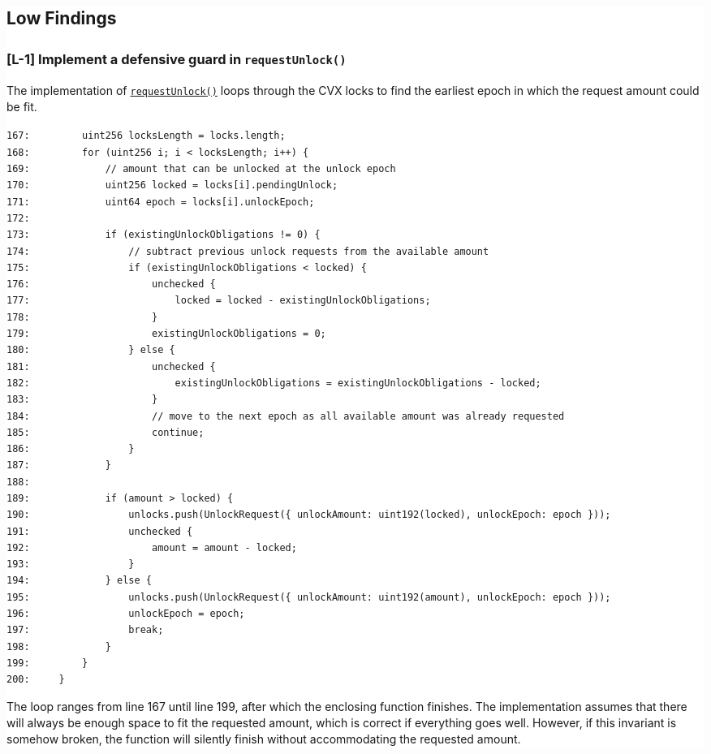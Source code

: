 ## Low Findings

### <a name="L-1"></a>[L-1] Implement a defensive guard in `requestUnlock()`

The implementation of [`requestUnlock()`](https://github.com/asymmetryfinance/afCVX/blob/952b03b18d59136192af8dc70c9a1613ca1a5e48/src/strategies/CLeverCVXStrategy.sol#L150) loops through the CVX locks to find the earliest epoch in which the request amount could be fit.

```solidity
167:         uint256 locksLength = locks.length;
168:         for (uint256 i; i < locksLength; i++) {
169:             // amount that can be unlocked at the unlock epoch
170:             uint256 locked = locks[i].pendingUnlock;
171:             uint64 epoch = locks[i].unlockEpoch;
172: 
173:             if (existingUnlockObligations != 0) {
174:                 // subtract previous unlock requests from the available amount
175:                 if (existingUnlockObligations < locked) {
176:                     unchecked {
177:                         locked = locked - existingUnlockObligations;
178:                     }
179:                     existingUnlockObligations = 0;
180:                 } else {
181:                     unchecked {
182:                         existingUnlockObligations = existingUnlockObligations - locked;
183:                     }
184:                     // move to the next epoch as all available amount was already requested
185:                     continue;
186:                 }
187:             }
188: 
189:             if (amount > locked) {
190:                 unlocks.push(UnlockRequest({ unlockAmount: uint192(locked), unlockEpoch: epoch }));
191:                 unchecked {
192:                     amount = amount - locked;
193:                 }
194:             } else {
195:                 unlocks.push(UnlockRequest({ unlockAmount: uint192(amount), unlockEpoch: epoch }));
196:                 unlockEpoch = epoch;
197:                 break;
198:             }
199:         }
200:     }
```

The loop ranges from line 167 until line 199, after which the enclosing function finishes. The implementation assumes that there will always be enough space to fit the requested amount, which is correct if everything goes well. However, if this invariant is somehow broken, the function will silently finish without accommodating the requested amount.
